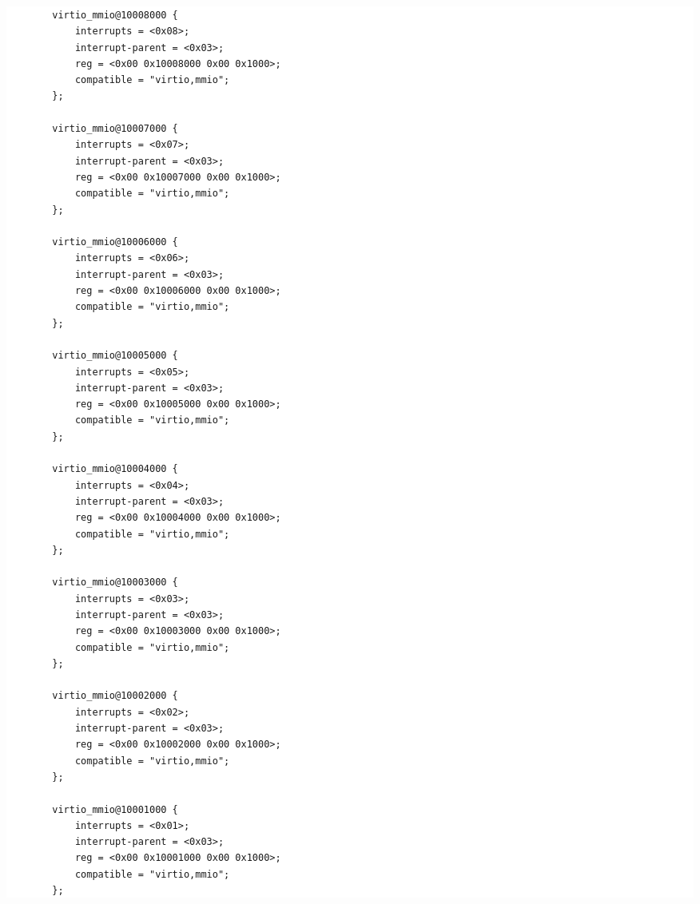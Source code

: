       		virtio_mmio@10008000 {
      			interrupts = <0x08>;
      			interrupt-parent = <0x03>;
      			reg = <0x00 0x10008000 0x00 0x1000>;
      			compatible = "virtio,mmio";
      		};
      
      		virtio_mmio@10007000 {
      			interrupts = <0x07>;
      			interrupt-parent = <0x03>;
      			reg = <0x00 0x10007000 0x00 0x1000>;
      			compatible = "virtio,mmio";
      		};
      
      		virtio_mmio@10006000 {
      			interrupts = <0x06>;
      			interrupt-parent = <0x03>;
      			reg = <0x00 0x10006000 0x00 0x1000>;
      			compatible = "virtio,mmio";
      		};
      
      		virtio_mmio@10005000 {
      			interrupts = <0x05>;
      			interrupt-parent = <0x03>;
      			reg = <0x00 0x10005000 0x00 0x1000>;
      			compatible = "virtio,mmio";
      		};
      
      		virtio_mmio@10004000 {
      			interrupts = <0x04>;
      			interrupt-parent = <0x03>;
      			reg = <0x00 0x10004000 0x00 0x1000>;
      			compatible = "virtio,mmio";
      		};
      
      		virtio_mmio@10003000 {
      			interrupts = <0x03>;
      			interrupt-parent = <0x03>;
      			reg = <0x00 0x10003000 0x00 0x1000>;
      			compatible = "virtio,mmio";
      		};
      
      		virtio_mmio@10002000 {
      			interrupts = <0x02>;
      			interrupt-parent = <0x03>;
      			reg = <0x00 0x10002000 0x00 0x1000>;
      			compatible = "virtio,mmio";
      		};
      
      		virtio_mmio@10001000 {
      			interrupts = <0x01>;
      			interrupt-parent = <0x03>;
      			reg = <0x00 0x10001000 0x00 0x1000>;
      			compatible = "virtio,mmio";
      		};
      